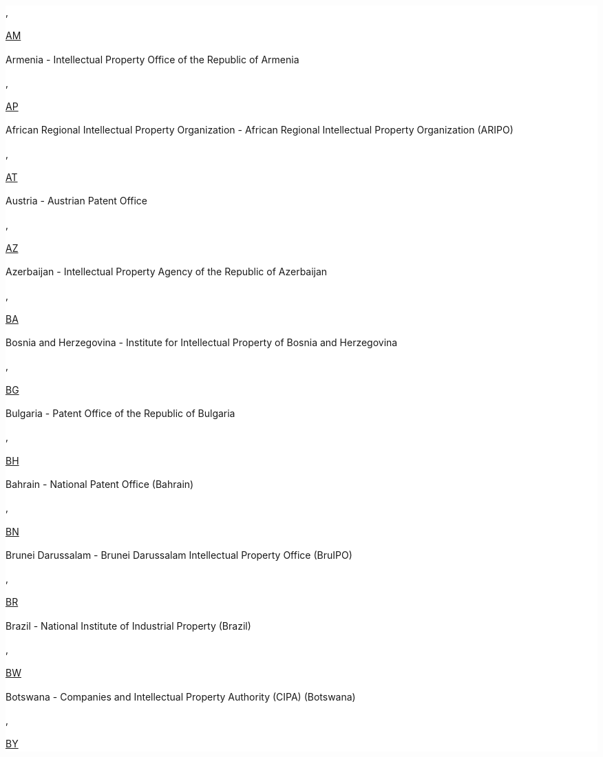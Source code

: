 ,

[AM](https://pctlegal.wipo.int/eGuide/view-doc.xhtml?doc-code=AM&doc-lang=EN)

Armenia - Intellectual Property Office of the Republic of Armenia

,

[AP](https://pctlegal.wipo.int/eGuide/view-doc.xhtml?doc-code=AP&doc-lang=EN)

African Regional Intellectual Property Organization - African Regional
Intellectual Property Organization (ARIPO)

,

[AT](https://pctlegal.wipo.int/eGuide/view-doc.xhtml?doc-code=AT&doc-lang=EN)

Austria - Austrian Patent Office

,

[AZ](https://pctlegal.wipo.int/eGuide/view-doc.xhtml?doc-code=AZ&doc-lang=EN)

Azerbaijan - Intellectual Property Agency of the Republic of Azerbaijan

,

[BA](https://pctlegal.wipo.int/eGuide/view-doc.xhtml?doc-code=BA&doc-lang=EN)

Bosnia and Herzegovina - Institute for Intellectual Property of Bosnia and
Herzegovina

,

[BG](https://pctlegal.wipo.int/eGuide/view-doc.xhtml?doc-code=BG&doc-lang=EN)

Bulgaria - Patent Office of the Republic of Bulgaria

,

[BH](https://pctlegal.wipo.int/eGuide/view-doc.xhtml?doc-code=BH&doc-lang=EN)

Bahrain - National Patent Office (Bahrain)

,

[BN](https://pctlegal.wipo.int/eGuide/view-doc.xhtml?doc-code=BN&doc-lang=EN)

Brunei Darussalam - Brunei Darussalam Intellectual Property Office (BruIPO)

,

[BR](https://pctlegal.wipo.int/eGuide/view-doc.xhtml?doc-code=BR&doc-lang=EN)

Brazil - National Institute of Industrial Property (Brazil)

,

[BW](https://pctlegal.wipo.int/eGuide/view-doc.xhtml?doc-code=BW&doc-lang=EN)

Botswana - Companies and Intellectual Property Authority (CIPA) (Botswana)

,

[BY](https://pctlegal.wipo.int/eGuide/view-doc.xhtml?doc-code=BY&doc-lang=EN)
